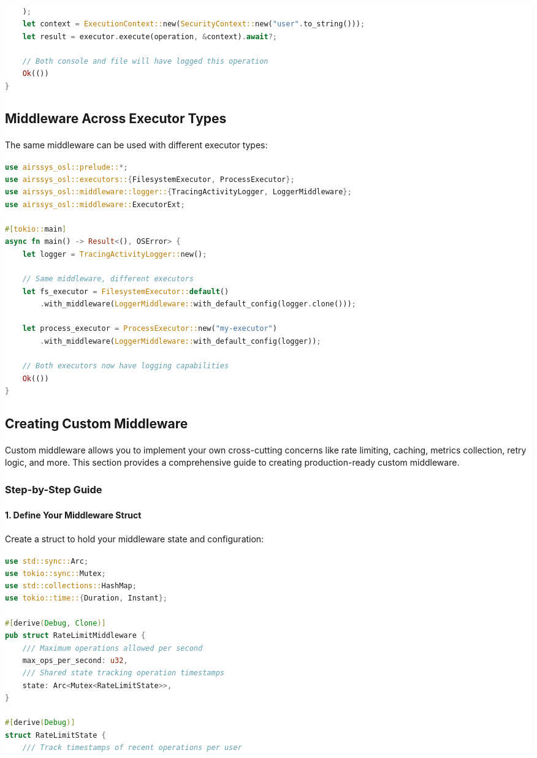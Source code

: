 ```rust
    );
    let context = ExecutionContext::new(SecurityContext::new("user".to_string()));
    let result = executor.execute(operation, &context).await?;
    
    // Both console and file will have logged this operation
    Ok(())
}
```

## Middleware Across Executor Types

The same middleware can be used with different executor types:

```rust
use airssys_osl::prelude::*;
use airssys_osl::executors::{FilesystemExecutor, ProcessExecutor};
use airssys_osl::middleware::logger::{TracingActivityLogger, LoggerMiddleware};
use airssys_osl::middleware::ExecutorExt;

#[tokio::main]
async fn main() -> Result<(), OSError> {
    let logger = TracingActivityLogger::new();
    
    // Same middleware, different executors
    let fs_executor = FilesystemExecutor::default()
        .with_middleware(LoggerMiddleware::with_default_config(logger.clone()));
    
    let process_executor = ProcessExecutor::new("my-executor")
        .with_middleware(LoggerMiddleware::with_default_config(logger));
    
    // Both executors now have logging capabilities
    Ok(())
}
```

## Creating Custom Middleware

Custom middleware allows you to implement your own cross-cutting concerns like rate limiting, caching, metrics collection, retry logic, and more. This section provides a comprehensive guide to creating production-ready custom middleware.

### Step-by-Step Guide

#### 1. Define Your Middleware Struct

Create a struct to hold your middleware state and configuration:

```rust
use std::sync::Arc;
use tokio::sync::Mutex;
use std::collections::HashMap;
use tokio::time::{Duration, Instant};

#[derive(Debug, Clone)]
pub struct RateLimitMiddleware {
    /// Maximum operations allowed per second
    max_ops_per_second: u32,
    /// Shared state tracking operation timestamps
    state: Arc<Mutex<RateLimitState>>,
}

#[derive(Debug)]
struct RateLimitState {
    /// Track timestamps of recent operations per user
```